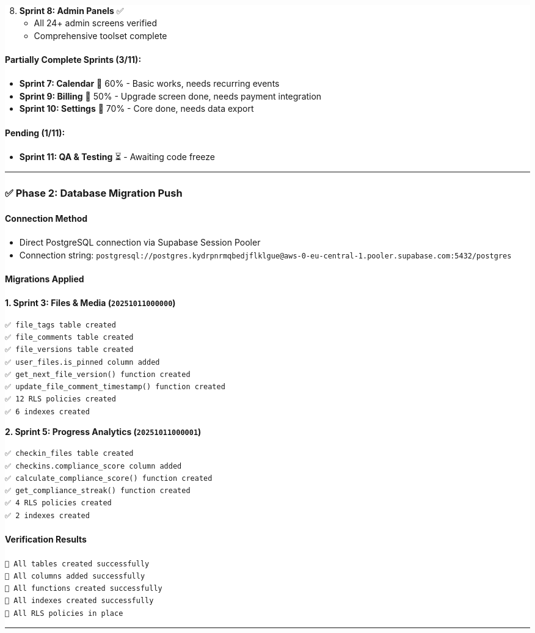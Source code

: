 8. **Sprint 8: Admin Panels** ✅
   - All 24+ admin screens verified
   - Comprehensive toolset complete

#### **Partially Complete Sprints (3/11):**

- **Sprint 7: Calendar** 🔄 60% - Basic works, needs recurring events
- **Sprint 9: Billing** 🔄 50% - Upgrade screen done, needs payment integration
- **Sprint 10: Settings** 🔄 70% - Core done, needs data export

#### **Pending (1/11):**

- **Sprint 11: QA & Testing** ⏳ - Awaiting code freeze

---

### ✅ Phase 2: Database Migration Push

#### **Connection Method**
- Direct PostgreSQL connection via Supabase Session Pooler
- Connection string: `postgresql://postgres.kydrpnrmqbedjflklgue@aws-0-eu-central-1.pooler.supabase.com:5432/postgres`

#### **Migrations Applied**

**1. Sprint 3: Files & Media (`20251011000000`)**
```
✅ file_tags table created
✅ file_comments table created
✅ file_versions table created
✅ user_files.is_pinned column added
✅ get_next_file_version() function created
✅ update_file_comment_timestamp() function created
✅ 12 RLS policies created
✅ 6 indexes created
```

**2. Sprint 5: Progress Analytics (`20251011000001`)**
```
✅ checkin_files table created
✅ checkins.compliance_score column added
✅ calculate_compliance_score() function created
✅ get_compliance_streak() function created
✅ 4 RLS policies created
✅ 2 indexes created
```

#### **Verification Results**
```
🎉 All tables created successfully
🎉 All columns added successfully
🎉 All functions created successfully
🎉 All indexes created successfully
🎉 All RLS policies in place
```

---
